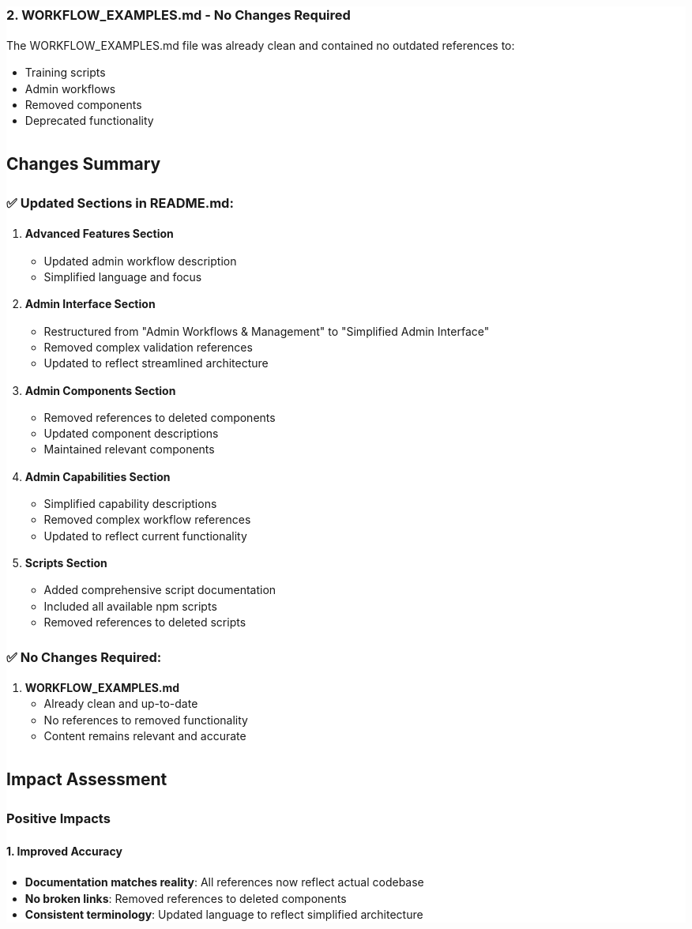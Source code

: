 ### 2. WORKFLOW_EXAMPLES.md - No Changes Required

The WORKFLOW_EXAMPLES.md file was already clean and contained no outdated references to:
- Training scripts
- Admin workflows
- Removed components
- Deprecated functionality

## Changes Summary

### ✅ **Updated Sections in README.md:**

1. **Advanced Features Section**
   - Updated admin workflow description
   - Simplified language and focus

2. **Admin Interface Section**
   - Restructured from "Admin Workflows & Management" to "Simplified Admin Interface"
   - Removed complex validation references
   - Updated to reflect streamlined architecture

3. **Admin Components Section**
   - Removed references to deleted components
   - Updated component descriptions
   - Maintained relevant components

4. **Admin Capabilities Section**
   - Simplified capability descriptions
   - Removed complex workflow references
   - Updated to reflect current functionality

5. **Scripts Section**
   - Added comprehensive script documentation
   - Included all available npm scripts
   - Removed references to deleted scripts

### ✅ **No Changes Required:**

1. **WORKFLOW_EXAMPLES.md**
   - Already clean and up-to-date
   - No references to removed functionality
   - Content remains relevant and accurate

## Impact Assessment

### Positive Impacts

#### 1. **Improved Accuracy**
- **Documentation matches reality**: All references now reflect actual codebase
- **No broken links**: Removed references to deleted components
- **Consistent terminology**: Updated language to reflect simplified architecture
